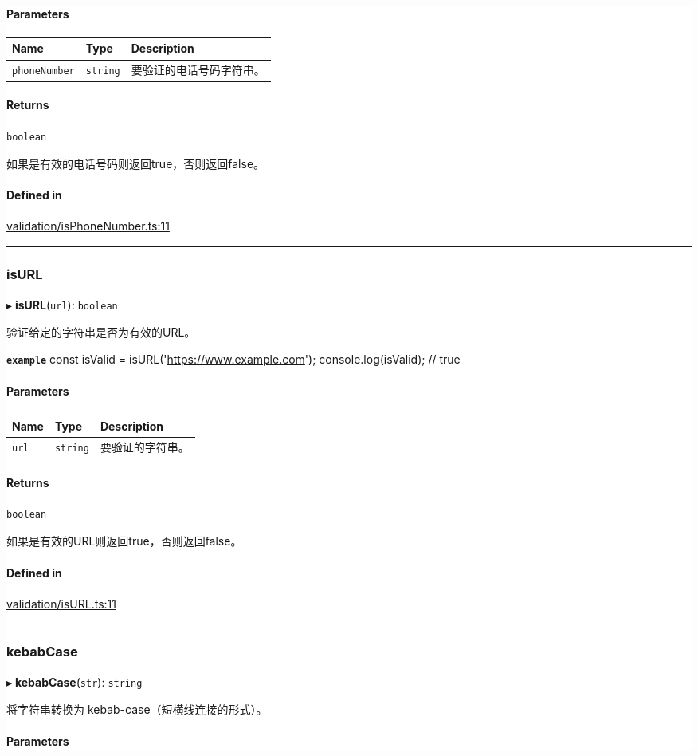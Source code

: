 #### Parameters

| Name | Type | Description |
| :------ | :------ | :------ |
| `phoneNumber` | `string` | 要验证的电话号码字符串。 |

#### Returns

`boolean`

如果是有效的电话号码则返回true，否则返回false。

#### Defined in

[validation/isPhoneNumber.ts:11](https://github.com/isdfs/low-code/blob/9dffdb0/packages/utils/src/validation/isPhoneNumber.ts#L11)

___

### isURL

▸ **isURL**(`url`): `boolean`

验证给定的字符串是否为有效的URL。

**`example`**
const isValid = isURL('https://www.example.com');
console.log(isValid); // true

#### Parameters

| Name | Type | Description |
| :------ | :------ | :------ |
| `url` | `string` | 要验证的字符串。 |

#### Returns

`boolean`

如果是有效的URL则返回true，否则返回false。

#### Defined in

[validation/isURL.ts:11](https://github.com/isdfs/low-code/blob/9dffdb0/packages/utils/src/validation/isURL.ts#L11)

___

### kebabCase

▸ **kebabCase**(`str`): `string`

将字符串转换为 kebab-case（短横线连接的形式）。

#### Parameters
